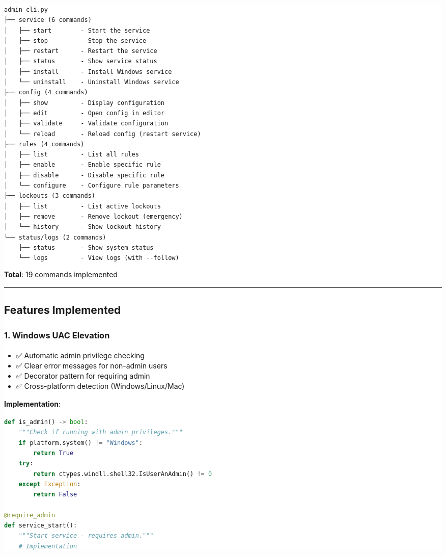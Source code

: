 ```
admin_cli.py
├── service (6 commands)
│   ├── start        - Start the service
│   ├── stop         - Stop the service
│   ├── restart      - Restart the service
│   ├── status       - Show service status
│   ├── install      - Install Windows service
│   └── uninstall    - Uninstall Windows service
├── config (4 commands)
│   ├── show         - Display configuration
│   ├── edit         - Open config in editor
│   ├── validate     - Validate configuration
│   └── reload       - Reload config (restart service)
├── rules (4 commands)
│   ├── list         - List all rules
│   ├── enable       - Enable specific rule
│   ├── disable      - Disable specific rule
│   └── configure    - Configure rule parameters
├── lockouts (3 commands)
│   ├── list         - List active lockouts
│   ├── remove       - Remove lockout (emergency)
│   └── history      - Show lockout history
└── status/logs (2 commands)
    ├── status       - Show system status
    └── logs         - View logs (with --follow)
```

**Total**: 19 commands implemented

---

## Features Implemented

### 1. Windows UAC Elevation
- ✅ Automatic admin privilege checking
- ✅ Clear error messages for non-admin users
- ✅ Decorator pattern for requiring admin
- ✅ Cross-platform detection (Windows/Linux/Mac)

**Implementation**:
```python
def is_admin() -> bool:
    """Check if running with admin privileges."""
    if platform.system() != "Windows":
        return True
    try:
        return ctypes.windll.shell32.IsUserAnAdmin() != 0
    except Exception:
        return False

@require_admin
def service_start():
    """Start service - requires admin."""
    # Implementation
```
